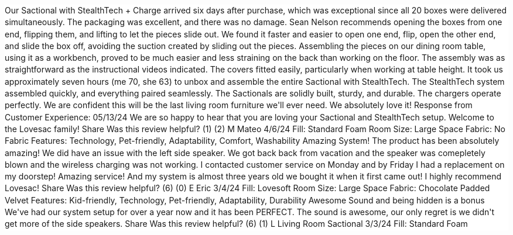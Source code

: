 Our Sactional with StealthTech + Charge arrived six days after purchase, which was exceptional since all 20 boxes were delivered simultaneously. The packaging was excellent, and there was no damage. Sean Nelson recommends opening the boxes from one end, flipping them, and lifting to let the pieces slide out. We found it faster and easier to open one end, flip, open the other end, and slide the box off, avoiding the suction created by sliding out the pieces. Assembling the pieces on our dining room table, using it as a workbench, proved to be much easier and less straining on the back than working on the floor. The assembly was as straightforward as the instructional videos indicated. The covers fitted easily, particularly when working at table height. It took us approximately seven hours (me 70, she 63) to unbox and assemble the entire Sactional with StealthTech. The StealthTech system assembled quickly, and everything paired seamlessly. The Sactionals are solidly built, sturdy, and durable. The chargers operate perfectly. We are confident this will be the last living room furniture we'll ever need. We absolutely love it!
Response from Customer Experience:
05/13/24
We are so happy to hear that you are loving your Sactional and StealthTech setup. Welcome to the Lovesac family!
Share
Was this review helpful?
(1)
(2)
M
Mateo
4/6/24
Fill:
Standard Foam
Room Size:
Large Space
Fabric:
No Fabric
Features:
Technology, Pet-friendly, Adaptability, Comfort, Washability
Amazing System!
The product has been absolutely amazing! We did have an issue with the left side speaker. We got back back from vacation and the speaker was comepletely blown and the wireless charging was not working. I contacted customer service on Monday and by Friday I had a replacement on my doorstep! Amazing service! And my system is almost three years old we bought it when it first came out! I highly recommend Lovesac!
Share
Was this review helpful?
(6)
(0)
E
Eric
3/4/24
Fill:
Lovesoft
Room Size:
Large Space
Fabric:
Chocolate Padded Velvet
Features:
Kid-friendly, Technology, Pet-friendly, Adaptability, Durability
Awesome Sound and being hidden is a bonus
We've had our system setup for over a year now and it has been PERFECT. The sound is awesome, our only regret is we didn't get more of the side speakers.
Share
Was this review helpful?
(6)
(1)
L
Living Room Sactional
3/3/24
Fill:
Standard Foam